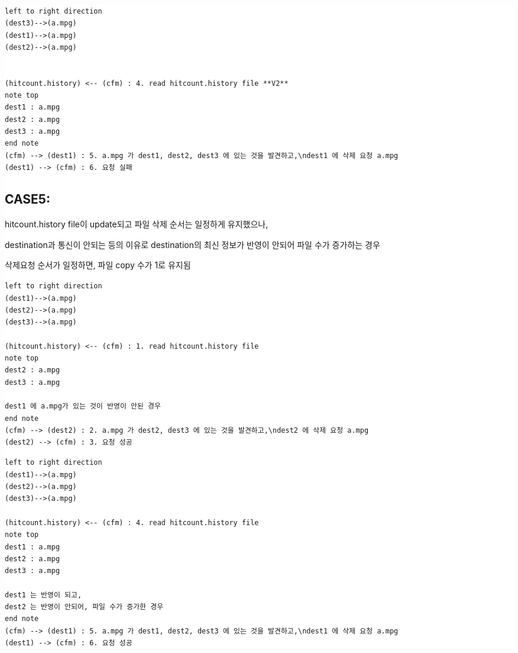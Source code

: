 ``` plantuml
left to right direction
(dest3)-->(a.mpg)
(dest1)-->(a.mpg)
(dest2)-->(a.mpg)


(hitcount.history) <-- (cfm) : 4. read hitcount.history file **V2**
note top
dest1 : a.mpg
dest2 : a.mpg
dest3 : a.mpg
end note
(cfm) --> (dest1) : 5. a.mpg 가 dest1, dest2, dest3 에 있는 것을 발견하고,\ndest1 에 삭제 요청 a.mpg
(dest1) --> (cfm) : 6. 요청 실패
```

CASE5:
----
hitcount.history file이 update되고
파일 삭제 순서는 일정하게 유지했으나,

destination과 통신이 안되는 등의 이유로
destination의 최신 정보가 반영이 안되어
파일 수가 증가하는 경우

삭제요청 순서가 일정하면, 파일 copy 수가 1로 유지됨

``` plantuml
left to right direction
(dest1)-->(a.mpg)
(dest2)-->(a.mpg)
(dest3)-->(a.mpg)

(hitcount.history) <-- (cfm) : 1. read hitcount.history file
note top
dest2 : a.mpg
dest3 : a.mpg

dest1 에 a.mpg가 있는 것이 반영이 안된 경우
end note
(cfm) --> (dest2) : 2. a.mpg 가 dest2, dest3 에 있는 것을 발견하고,\ndest2 에 삭제 요청 a.mpg
(dest2) --> (cfm) : 3. 요청 성공
```

``` plantuml
left to right direction
(dest1)-->(a.mpg)
(dest2)-->(a.mpg)
(dest3)-->(a.mpg)

(hitcount.history) <-- (cfm) : 4. read hitcount.history file
note top
dest1 : a.mpg
dest2 : a.mpg
dest3 : a.mpg

dest1 는 반영이 되고,
dest2 는 반영이 안되어, 파일 수가 증가한 경우
end note
(cfm) --> (dest1) : 5. a.mpg 가 dest1, dest2, dest3 에 있는 것을 발견하고,\ndest1 에 삭제 요청 a.mpg
(dest1) --> (cfm) : 6. 요청 성공
```
